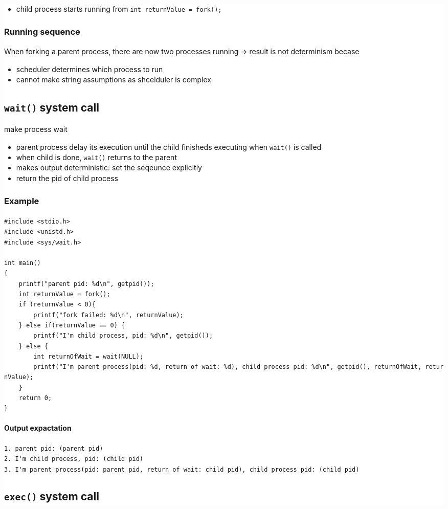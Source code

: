 - child process starts running from `int returnValue = fork();`

### Running sequence

When forking a parent process, there are now two processes running -> result is not determinism becase

- scheduler determines which process to run
- cannot make string assumptions as shcelduler is complex

## `wait()` system call

make process wait

- parent process delay its execution until the child finisheds executing when `wait()` is called
- when child is done, `wait()` returns to the parent
- makes output deterministic: set the seqeunce explicitly
- return the pid of child process 

### Example

```
#include <stdio.h>
#include <unistd.h>
#include <sys/wait.h>

int main()
{
	printf("parent pid: %d\n", getpid());
	int returnValue = fork();
	if (returnValue < 0){
		printf("fork failed: %d\n", returnValue);
	} else if(returnValue == 0) {
		printf("I'm child process, pid: %d\n", getpid());
	} else {
		int returnOfWait = wait(NULL);
		printf("I'm parent process(pid: %d, return of wait: %d), child process pid: %d\n", getpid(), returnOfWait, returnValue);
	}
	return 0;
}
```

#### Output expactation

```
1. parent pid: (parent pid)
2. I'm child process, pid: (child pid)
3. I'm parent process(pid: parent pid, return of wait: child pid), child process pid: (child pid)
```

## `exec()` system call
